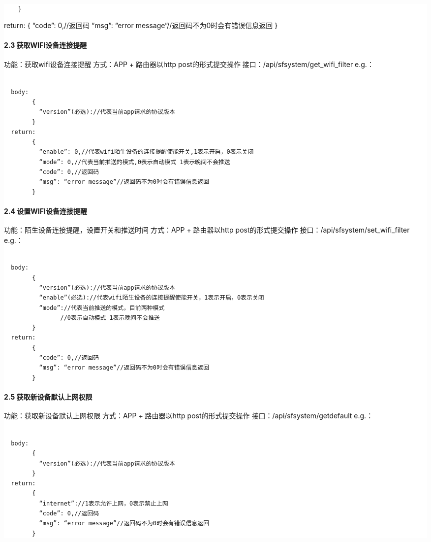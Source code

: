         }
  return:
        {
          “code”: 0,//返回码
          “msg”: “error message”//返回码不为0时会有错误信息返回
        }
</code></pre>

#### 2.3 获取WIFI设备连接提醒
功能：获取wifi设备连接提醒
方式：APP + 路由器以http post的形式提交操作
接口：/api/sfsystem/get_wifi_filter
e.g.：
<pre><code>
  body:
        {
          “version”(必选)://代表当前app请求的协议版本
        }
  return:
        {
          “enable”: 0,//代表wifi陌生设备的连接提醒使能开关,1表示开启，0表示关闭
          “mode”: 0,//代表当前推送的模式,0表示自动模式 1表示晚间不会推送
          “code”: 0,//返回码
          “msg”: “error message”//返回码不为0时会有错误信息返回
        }
</code></pre>

#### 2.4 设置WIFI设备连接提醒
功能：陌生设备连接提醒，设置开关和推送时间
方式：APP + 路由器以http post的形式提交操作
接口：/api/sfsystem/set_wifi_filter
e.g.：
<pre><code>
  body:
        {
          “version”(必选)://代表当前app请求的协议版本
          “enable”(必选)://代表wifi陌生设备的连接提醒使能开关，1表示开启，0表示关闭
          “mode”://代表当前推送的模式，目前两种模式
                //0表示自动模式 1表示晚间不会推送
        }
  return:
        {
          “code”: 0,//返回码
          “msg”: “error message”//返回码不为0时会有错误信息返回
        }
</code></pre>

#### 2.5 获取新设备默认上网权限
功能：获取新设备默认上网权限
方式：APP + 路由器以http post的形式提交操作
接口：/api/sfsystem/getdefault
e.g.：
<pre><code>
  body:
        {
          “version”(必选)://代表当前app请求的协议版本
        }
  return:
        {
          “internet”://1表示允许上网，0表示禁止上网
          “code”: 0,//返回码
          “msg”: “error message”//返回码不为0时会有错误信息返回
        }
</code></pre>